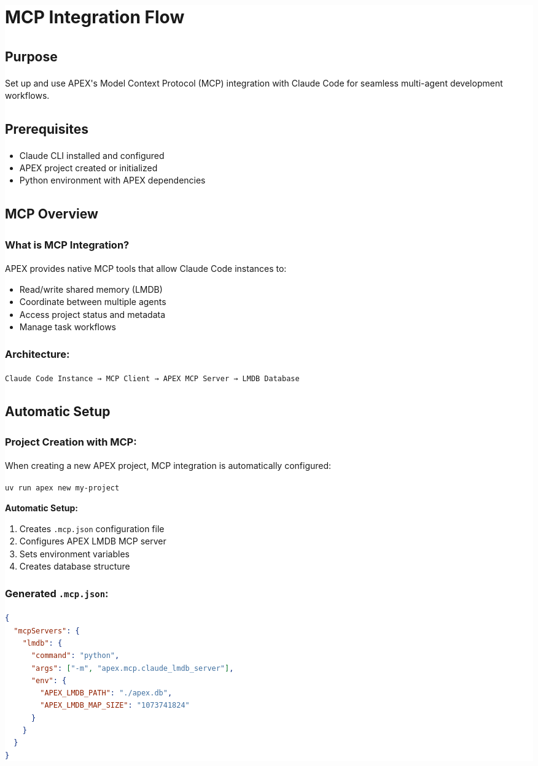 # MCP Integration Flow

## Purpose
Set up and use APEX's Model Context Protocol (MCP) integration with Claude Code for seamless multi-agent development workflows.

## Prerequisites
- Claude CLI installed and configured
- APEX project created or initialized
- Python environment with APEX dependencies

## MCP Overview

### What is MCP Integration?
APEX provides native MCP tools that allow Claude Code instances to:
- Read/write shared memory (LMDB)
- Coordinate between multiple agents
- Access project status and metadata
- Manage task workflows

### Architecture:
```
Claude Code Instance → MCP Client → APEX MCP Server → LMDB Database
```

## Automatic Setup

### Project Creation with MCP:
When creating a new APEX project, MCP integration is automatically configured:

```bash
uv run apex new my-project
```

**Automatic Setup:**
1. Creates `.mcp.json` configuration file
2. Configures APEX LMDB MCP server
3. Sets environment variables
4. Creates database structure

### Generated `.mcp.json`:
```json
{
  "mcpServers": {
    "lmdb": {
      "command": "python",
      "args": ["-m", "apex.mcp.claude_lmdb_server"],
      "env": {
        "APEX_LMDB_PATH": "./apex.db",
        "APEX_LMDB_MAP_SIZE": "1073741824"
      }
    }
  }
}
```
